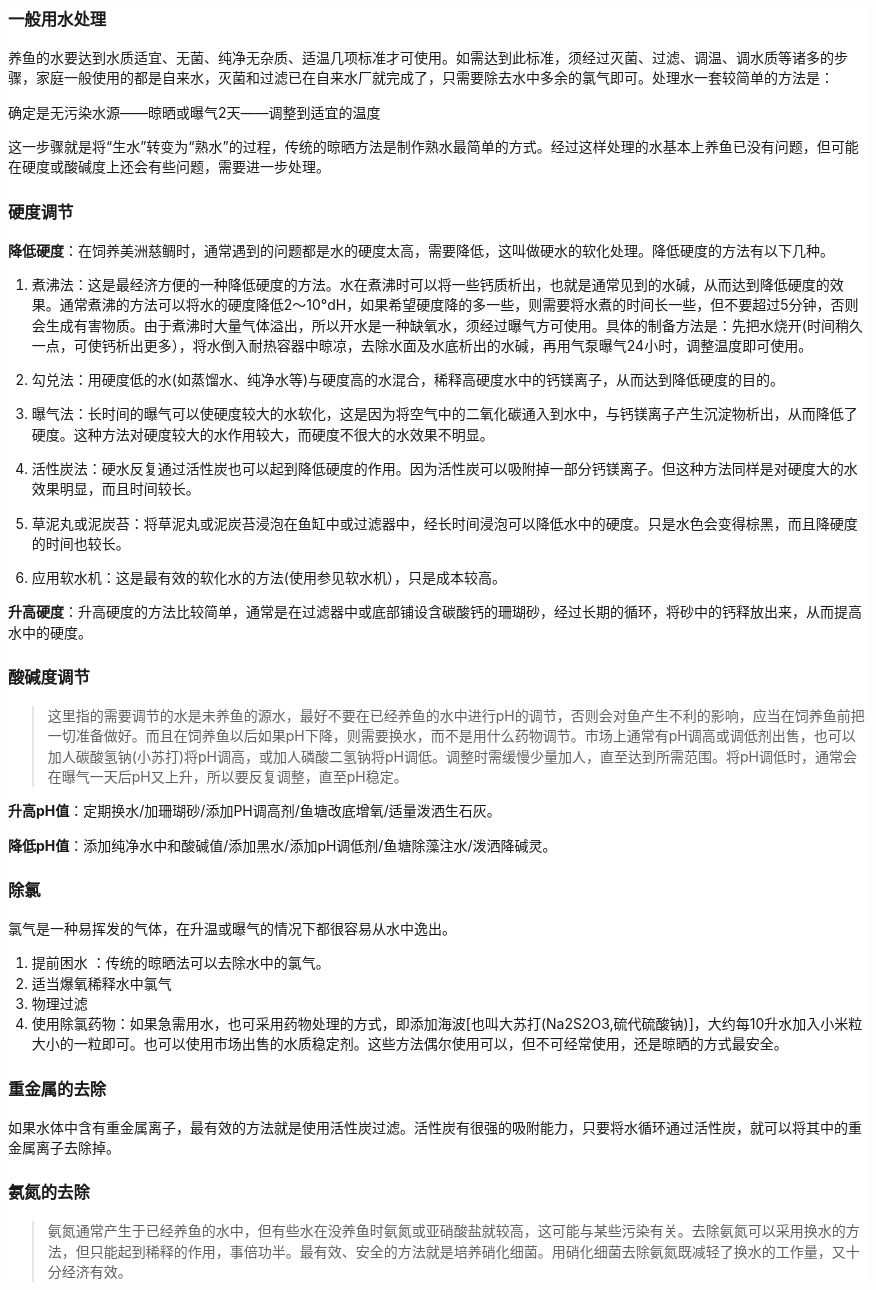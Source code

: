 ### 一般用水处理

养鱼的水要达到水质适宜、无菌、纯净无杂质、适温几项标准才可使用。如需达到此标准，须经过灭菌、过滤、调温、调水质等诸多的步骤，家庭一般使用的都是自来水，灭菌和过滤已在自来水厂就完成了，只需要除去水中多余的氯气即可。处理水一套较简单的方法是：

确定是无污染水源——晾晒或曝气2天——调整到适宜的温度

这一步骤就是将“生水”转变为“熟水”的过程，传统的晾晒方法是制作熟水最简单的方式。经过这样处理的水基本上养鱼已没有问题，但可能在硬度或酸碱度上还会有些问题，需要进一步处理。

### 硬度调节

**降低硬度**：在饲养美洲慈鲷时，通常遇到的问题都是水的硬度太高，需要降低，这叫做硬水的软化处理。降低硬度的方法有以下几种。

1. 煮沸法：这是最经济方便的一种降低硬度的方法。水在煮沸时可以将一些钙质析出，也就是通常见到的水碱，从而达到降低硬度的效果。通常煮沸的方法可以将水的硬度降低2〜10°dH，如果希望硬度降的多一些，则需要将水煮的时间长一些，但不要超过5分钟，否则会生成有害物质。由于煮沸时大量气体溢出，所以开水是一种缺氧水，须经过曝气方可使用。具体的制备方法是：先把水烧开(时间稍久一点，可使钙析出更多），将水倒入耐热容器中晾凉，去除水面及水底析出的水碱，再用气泵曝气24小时，调整温度即可使用。

2. 勾兑法：用硬度低的水(如蒸馏水、纯净水等)与硬度高的水混合，稀释高硬度水中的钙镁离子，从而达到降低硬度的目的。

3. 曝气法：长时间的曝气可以使硬度较大的水软化，这是因为将空气中的二氧化碳通入到水中，与钙镁离子产生沉淀物析出，从而降低了硬度。这种方法对硬度较大的水作用较大，而硬度不很大的水效果不明显。

4. 活性炭法：硬水反复通过活性炭也可以起到降低硬度的作用。因为活性炭可以吸附掉一部分钙镁离子。但这种方法同样是对硬度大的水效果明显，而且时间较长。

5. 草泥丸或泥炭苔：将草泥丸或泥炭苔浸泡在鱼缸中或过滤器中，经长时间浸泡可以降低水中的硬度。只是水色会变得棕黑，而且降硬度的时间也较长。

6. 应用软水机：这是最有效的软化水的方法(使用参见软水机），只是成本较高。


**升高硬度**：升高硬度的方法比较简单，通常是在过滤器中或底部铺设含碳酸钙的珊瑚砂，经过长期的循环，将砂中的钙释放出来，从而提高水中的硬度。

### 酸碱度调节

> 这里指的需要调节的水是未养鱼的源水，最好不要在已经养鱼的水中进行pH的调节，否则会对鱼产生不利的影响，应当在饲养鱼前把一切准备做好。而且在饲养鱼以后如果pH下降，则需要换水，而不是用什么药物调节。市场上通常有pH调高或调低剂出售，也可以加人碳酸氢钠(小苏打)将pH调高，或加人磷酸二氢钠将pH调低。调整时需缓慢少量加人，直至达到所需范围。将pH调低时，通常会在曝气一天后pH又上升，所以要反复调整，直至pH稳定。

**升高pH值**：定期换水/加珊瑚砂/添加PH调高剂/鱼塘改底增氧/适量泼洒生石灰。

**降低pH值**：添加纯净水中和酸碱值/添加黑水/添加pH调低剂/鱼塘除藻注水/泼洒降碱灵。

### 除氯

氯气是一种易挥发的气体，在升温或曝气的情况下都很容易从水中逸出。

1. 提前困水 ：传统的晾晒法可以去除水中的氯气。
2. 适当爆氧稀释水中氯气 
3. 物理过滤 
4. 使用除氯药物：如果急需用水，也可采用药物处理的方式，即添加海波[也叫大苏打(Na2S2O3,硫代硫酸钠)]，大约每10升水加入小米粒大小的一粒即可。也可以使用市场出售的水质稳定剂。这些方法偶尔使用可以，但不可经常使用，还是晾晒的方式最安全。

### 重金属的去除

如果水体中含有重金属离子，最有效的方法就是使用活性炭过滤。活性炭有很强的吸附能力，只要将水循环通过活性炭，就可以将其中的重金属离子去除掉。

### 氨氮的去除

> 氨氮通常产生于已经养鱼的水中，但有些水在没养鱼时氨氮或亚硝酸盐就较高，这可能与某些污染有关。去除氨氮可以采用换水的方法，但只能起到稀释的作用，事倍功半。最有效、安全的方法就是培养硝化细菌。用硝化细菌去除氨氮既减轻了换水的工作量，又十分经济有效。
